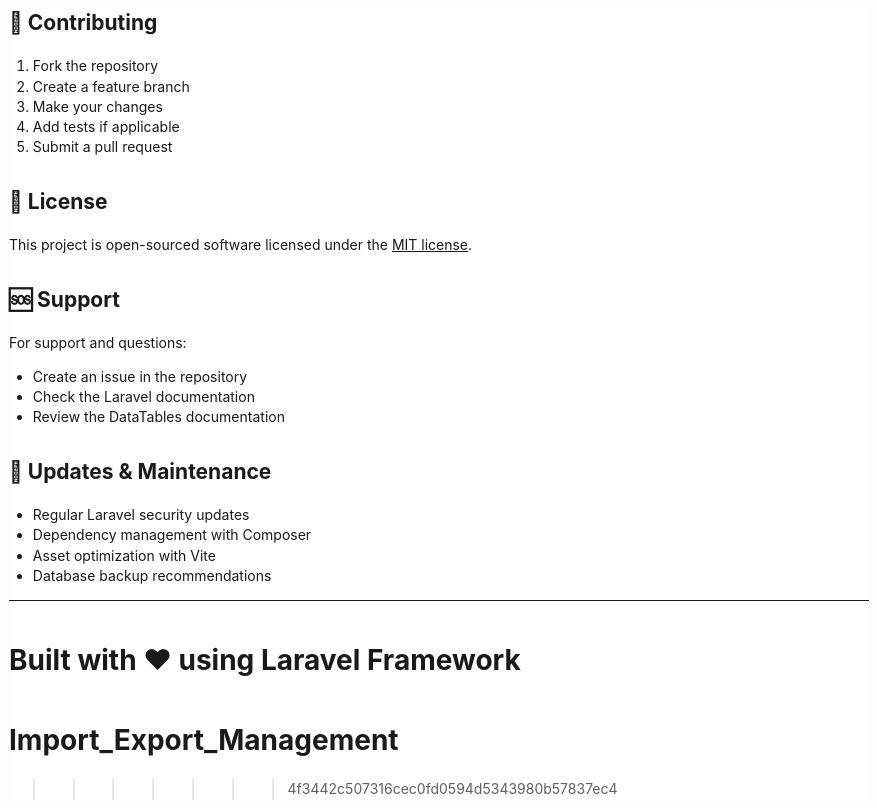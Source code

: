 ## 🤝 Contributing

1. Fork the repository
2. Create a feature branch
3. Make your changes
4. Add tests if applicable
5. Submit a pull request

## 📄 License

This project is open-sourced software licensed under the [MIT license](https://opensource.org/licenses/MIT).

## 🆘 Support

For support and questions:
- Create an issue in the repository
- Check the Laravel documentation
- Review the DataTables documentation

## 🔄 Updates & Maintenance

- Regular Laravel security updates
- Dependency management with Composer
- Asset optimization with Vite
- Database backup recommendations

---

**Built with ❤️ using Laravel Framework**
=======
# Import_Export_Management
>>>>>>> 4f3442c507316cec0fd0594d5343980b57837ec4
